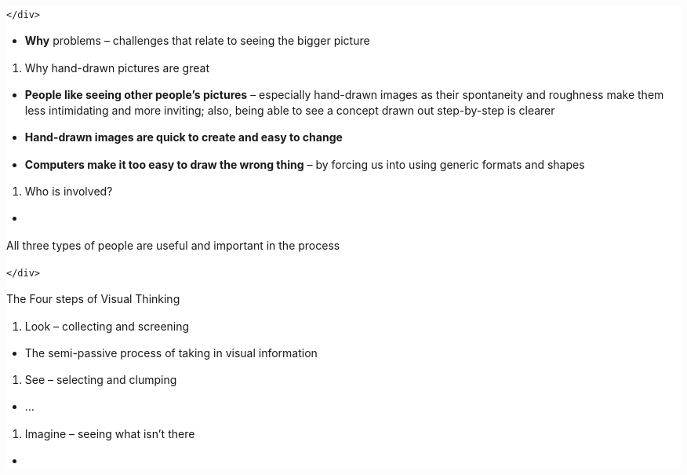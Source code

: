     </div>

-   <div class="Definition">

    **Why** problems – challenges that relate to seeing the bigger
    picture

    </div>

1.  Why hand-drawn pictures are great

-   <div class="Definition">

    **People like seeing other people’s pictures** – especially
    hand-drawn images as their spontaneity and roughness make them less
    intimidating and more inviting; also, being able to see a concept
    drawn out step-by-step is clearer

    </div>

-   <div class="Definition">

    **Hand-drawn images are quick to create and easy to change**

    </div>

-   <div class="Definition">

    **Computers make it too easy to draw the wrong thing** – by forcing
    us into using generic formats and shapes

    </div>

1.  Who is involved?

-   <div class="Definition">

All three types of people are useful
    and important in the process

    </div>

The Four steps of Visual Thinking

1.  Look – collecting and screening

-   <div class="Definition">

    The semi-passive process of taking in visual information

    </div>

1.  See – selecting and clumping

-   <div class="Definition">

    …

    </div>

1.  Imagine – seeing what isn’t there

-   <div class="Definition">
